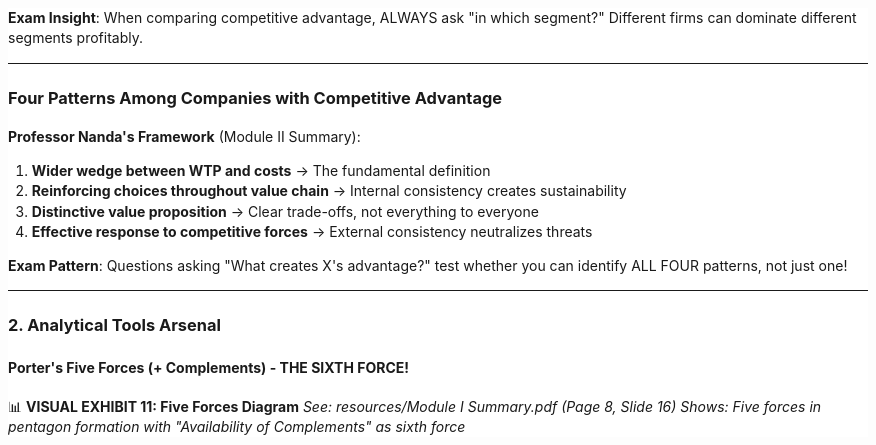 **Exam Insight**: When comparing competitive advantage, ALWAYS ask "in which segment?" Different firms can dominate different segments profitably.

---

### Four Patterns Among Companies with Competitive Advantage

**Professor Nanda's Framework** (Module II Summary):

1. **Wider wedge between WTP and costs** → The fundamental definition
2. **Reinforcing choices throughout value chain** → Internal consistency creates sustainability
3. **Distinctive value proposition** → Clear trade-offs, not everything to everyone
4. **Effective response to competitive forces** → External consistency neutralizes threats

**Exam Pattern**: Questions asking "What creates X's advantage?" test whether you can identify ALL FOUR patterns, not just one!

---

### 2. Analytical Tools Arsenal

#### Porter's Five Forces (+ Complements) - THE SIXTH FORCE!

📊 **VISUAL EXHIBIT 11: Five Forces Diagram**
*See: resources/Module I Summary.pdf (Page 8, Slide 16)*
*Shows: Five forces in pentagon formation with "Availability of Complements" as sixth force*
